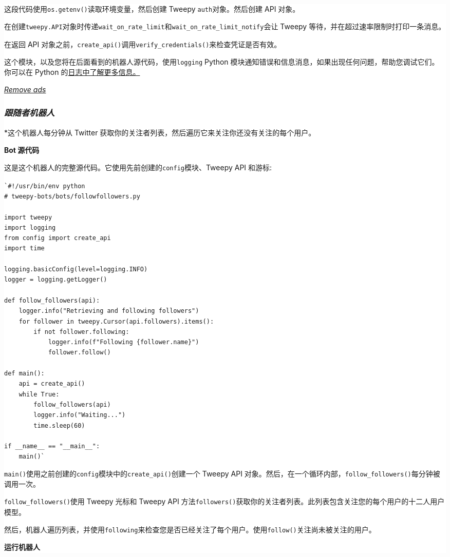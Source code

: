 这段代码使用`os.getenv()`读取环境变量，然后创建 Tweepy `auth`对象。然后创建 API 对象。

在创建`tweepy.API`对象时传递`wait_on_rate_limit`和`wait_on_rate_limit_notify`会让 Tweepy 等待，并在超过速率限制时打印一条消息。

在返回 API 对象之前，`create_api()`调用`verify_credentials()`来检查凭证是否有效。

这个模块，以及您将在后面看到的机器人源代码，使用`logging` Python 模块通知错误和信息消息，如果出现任何问题，帮助您调试它们。你可以在 Python 的[日志中了解更多信息。](https://realpython.com/python-logging/)

[*Remove ads*](/account/join/)

### *跟随者机器人*

 *这个机器人每分钟从 Twitter 获取你的关注者列表，然后遍历它来关注你还没有关注的每个用户。

**Bot 源代码**

这是这个机器人的完整源代码。它使用先前创建的`config`模块、Tweepy API 和游标:

```
`#!/usr/bin/env python
# tweepy-bots/bots/followfollowers.py

import tweepy
import logging
from config import create_api
import time

logging.basicConfig(level=logging.INFO)
logger = logging.getLogger()

def follow_followers(api):
    logger.info("Retrieving and following followers")
    for follower in tweepy.Cursor(api.followers).items():
        if not follower.following:
            logger.info(f"Following {follower.name}")
            follower.follow()

def main():
    api = create_api()
    while True:
        follow_followers(api)
        logger.info("Waiting...")
        time.sleep(60)

if __name__ == "__main__":
    main()` 
```

`main()`使用之前创建的`config`模块中的`create_api()`创建一个 Tweepy API 对象。然后，在一个循环内部，`follow_followers()`每分钟被调用一次。

`follow_followers()`使用 Tweepy 光标和 Tweepy API 方法`followers()`获取你的关注者列表。此列表包含关注您的每个用户的十二人用户模型。

然后，机器人遍历列表，并使用`following`来检查您是否已经关注了每个用户。使用`follow()`关注尚未被关注的用户。

**运行机器人**
